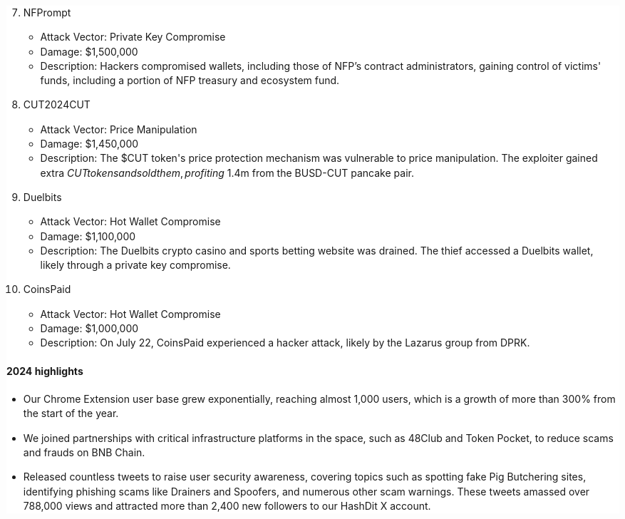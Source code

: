 7. NFPrompt
   - Attack Vector: Private Key Compromise
   - Damage: $1,500,000
   - Description: Hackers compromised wallets, including those of NFP’s contract administrators, gaining control of victims' funds, including a portion of NFP treasury and ecosystem fund.

8. CUT2024CUT
   - Attack Vector: Price Manipulation
   - Damage: $1,450,000
   - Description: The $CUT token's price protection mechanism was vulnerable to price manipulation. The exploiter gained extra $CUT tokens and sold them, profiting ~$1.4m from the BUSD-CUT pancake pair.

9. Duelbits
   - Attack Vector: Hot Wallet Compromise
   - Damage: $1,100,000
   - Description: The Duelbits crypto casino and sports betting website was drained. The thief accessed a Duelbits wallet, likely through a private key compromise.

10. CoinsPaid
    - Attack Vector: Hot Wallet Compromise
    - Damage: $1,000,000
    - Description: On July 22, CoinsPaid experienced a hacker attack, likely by the Lazarus group from DPRK.

#### 2024 highlights

- Our Chrome Extension user base grew exponentially, reaching almost 1,000 users, which is a growth of more than 300% from the start of the year.

- We joined partnerships with critical infrastructure platforms in the space, such as 48Club and Token Pocket, to reduce scams and frauds on BNB Chain.

- Released countless tweets to raise user security awareness, covering topics such as spotting fake Pig Butchering sites, identifying phishing scams like Drainers and Spoofers, and numerous other scam warnings. These tweets amassed over 788,000 views and attracted more than 2,400 new followers to our HashDit X account.

</div>
